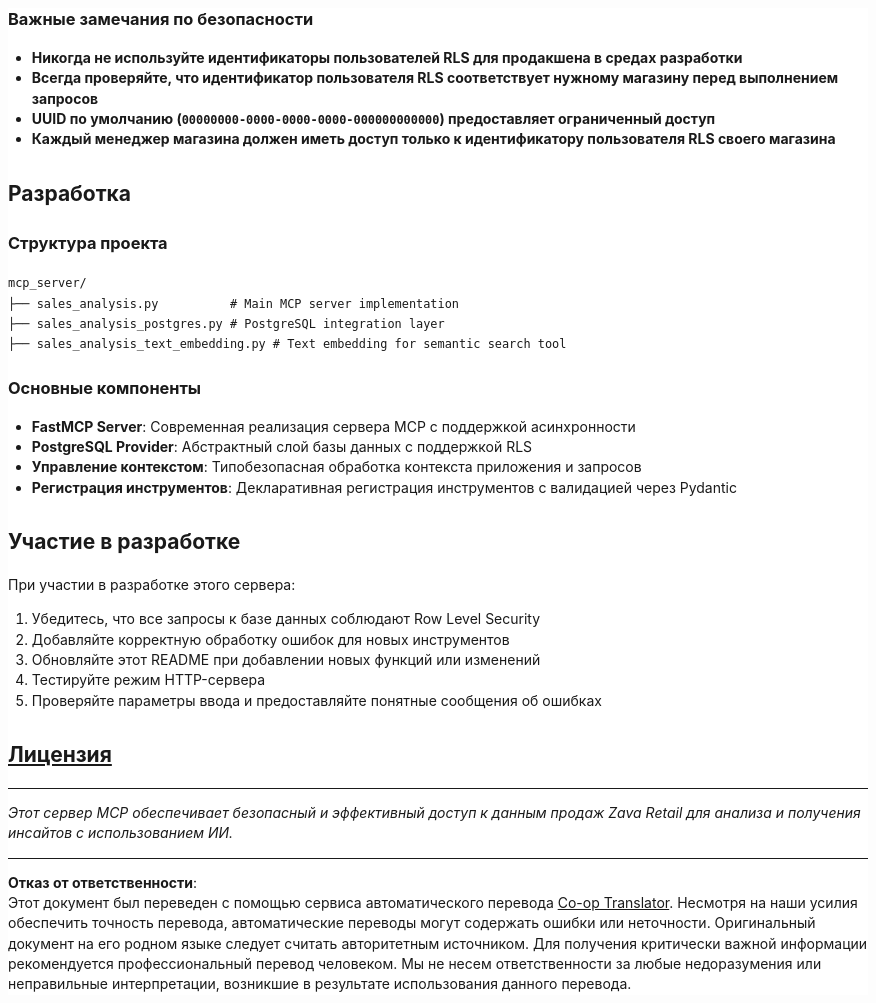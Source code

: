 ### Важные замечания по безопасности

- **Никогда не используйте идентификаторы пользователей RLS для продакшена в средах разработки**
- **Всегда проверяйте, что идентификатор пользователя RLS соответствует нужному магазину перед выполнением запросов**
- **UUID по умолчанию (`00000000-0000-0000-0000-000000000000`) предоставляет ограниченный доступ**
- **Каждый менеджер магазина должен иметь доступ только к идентификатору пользователя RLS своего магазина**

## Разработка

### Структура проекта

```text
mcp_server/
├── sales_analysis.py          # Main MCP server implementation
├── sales_analysis_postgres.py # PostgreSQL integration layer
├── sales_analysis_text_embedding.py # Text embedding for semantic search tool
```

### Основные компоненты

- **FastMCP Server**: Современная реализация сервера MCP с поддержкой асинхронности
- **PostgreSQL Provider**: Абстрактный слой базы данных с поддержкой RLS
- **Управление контекстом**: Типобезопасная обработка контекста приложения и запросов
- **Регистрация инструментов**: Декларативная регистрация инструментов с валидацией через Pydantic

## Участие в разработке

При участии в разработке этого сервера:

1. Убедитесь, что все запросы к базе данных соблюдают Row Level Security
2. Добавляйте корректную обработку ошибок для новых инструментов
3. Обновляйте этот README при добавлении новых функций или изменений
4. Тестируйте режим HTTP-сервера
5. Проверяйте параметры ввода и предоставляйте понятные сообщения об ошибках

## [Лицензия](https://github.com/microsoft/MCP-Server-and-PostgreSQL-Sample-Retail/blob/main/LICENSE)

---

*Этот сервер MCP обеспечивает безопасный и эффективный доступ к данным продаж Zava Retail для анализа и получения инсайтов с использованием ИИ.*

---

**Отказ от ответственности**:  
Этот документ был переведен с помощью сервиса автоматического перевода [Co-op Translator](https://github.com/Azure/co-op-translator). Несмотря на наши усилия обеспечить точность перевода, автоматические переводы могут содержать ошибки или неточности. Оригинальный документ на его родном языке следует считать авторитетным источником. Для получения критически важной информации рекомендуется профессиональный перевод человеком. Мы не несем ответственности за любые недоразумения или неправильные интерпретации, возникшие в результате использования данного перевода.